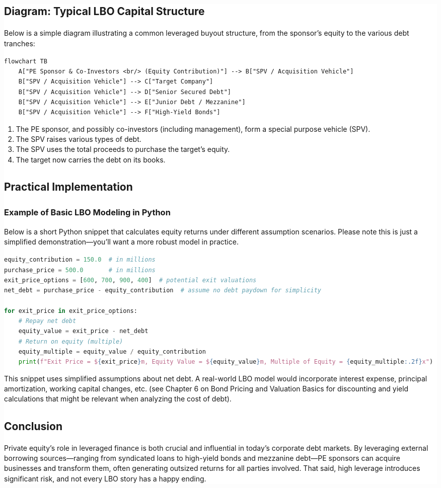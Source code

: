 ## Diagram: Typical LBO Capital Structure

Below is a simple diagram illustrating a common leveraged buyout structure, from the sponsor’s equity to the various debt tranches:

```mermaid
flowchart TB
    A["PE Sponsor & Co-Investors <br/> (Equity Contribution)"] --> B["SPV / Acquisition Vehicle"]
    B["SPV / Acquisition Vehicle"] --> C["Target Company"]
    B["SPV / Acquisition Vehicle"] --> D["Senior Secured Debt"]
    B["SPV / Acquisition Vehicle"] --> E["Junior Debt / Mezzanine"]
    B["SPV / Acquisition Vehicle"] --> F["High-Yield Bonds"]
```

1. The PE sponsor, and possibly co-investors (including management), form a special purpose vehicle (SPV).  
2. The SPV raises various types of debt.  
3. The SPV uses the total proceeds to purchase the target’s equity.  
4. The target now carries the debt on its books.

## Practical Implementation

### Example of Basic LBO Modeling in Python

Below is a short Python snippet that calculates equity returns under different assumption scenarios. Please note this is just a simplified demonstration—you’ll want a more robust model in practice.

```python
equity_contribution = 150.0  # in millions
purchase_price = 500.0       # in millions
exit_price_options = [600, 700, 900, 400]  # potential exit valuations
net_debt = purchase_price - equity_contribution  # assume no debt paydown for simplicity

for exit_price in exit_price_options:
    # Repay net debt
    equity_value = exit_price - net_debt
    # Return on equity (multiple)
    equity_multiple = equity_value / equity_contribution
    print(f"Exit Price = ${exit_price}m, Equity Value = ${equity_value}m, Multiple of Equity = {equity_multiple:.2f}x")
```

This snippet uses simplified assumptions about net debt. A real-world LBO model would incorporate interest expense, principal amortization, working capital changes, etc. (see Chapter 6 on Bond Pricing and Valuation Basics for discounting and yield calculations that might be relevant when analyzing the cost of debt).

## Conclusion

Private equity’s role in leveraged finance is both crucial and influential in today’s corporate debt markets. By leveraging external borrowing sources—ranging from syndicated loans to high-yield bonds and mezzanine debt—PE sponsors can acquire businesses and transform them, often generating outsized returns for all parties involved. That said, high leverage introduces significant risk, and not every LBO story has a happy ending. 
